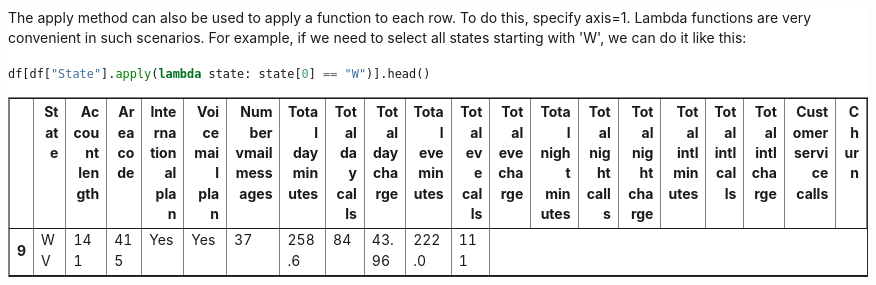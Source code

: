 


The apply method can also be used to apply a function to each row. To do this, specify axis=1. Lambda functions are very convenient in such scenarios. For example, if we need to select all states starting with 'W', we can do it like this:


```python
df[df["State"].apply(lambda state: state[0] == "W")].head()
```




<div>
<style scoped>
    .dataframe tbody tr th:only-of-type {
        vertical-align: middle;
    }

    .dataframe tbody tr th {
        vertical-align: top;
    }

    .dataframe thead th {
        text-align: right;
    }
</style>
<table border="1" class="dataframe">
  <thead>
    <tr style="text-align: right;">
      <th></th>
      <th>State</th>
      <th>Account length</th>
      <th>Area code</th>
      <th>International plan</th>
      <th>Voice mail plan</th>
      <th>Number vmail messages</th>
      <th>Total day minutes</th>
      <th>Total day calls</th>
      <th>Total day charge</th>
      <th>Total eve minutes</th>
      <th>Total eve calls</th>
      <th>Total eve charge</th>
      <th>Total night minutes</th>
      <th>Total night calls</th>
      <th>Total night charge</th>
      <th>Total intl minutes</th>
      <th>Total intl calls</th>
      <th>Total intl charge</th>
      <th>Customer service calls</th>
      <th>Churn</th>
    </tr>
  </thead>
  <tbody>
    <tr>
      <th>9</th>
      <td>WV</td>
      <td>141</td>
      <td>415</td>
      <td>Yes</td>
      <td>Yes</td>
      <td>37</td>
      <td>258.6</td>
      <td>84</td>
      <td>43.96</td>
      <td>222.0</td>
      <td>111</td>